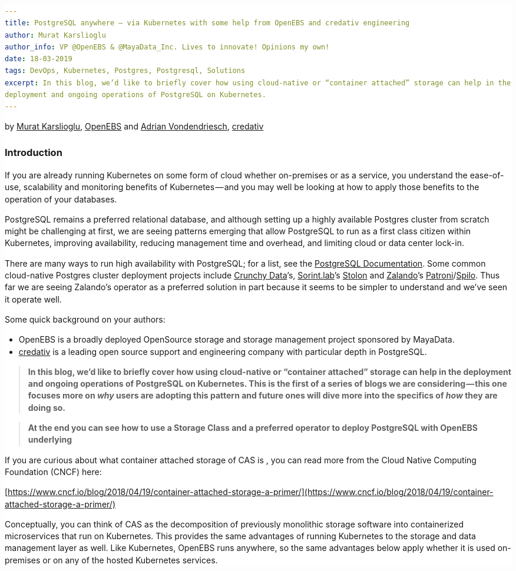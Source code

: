 ```yaml
---
title: PostgreSQL anywhere — via Kubernetes with some help from OpenEBS and credativ engineering
author: Murat Karslioglu
author_info: VP @OpenEBS & @MayaData_Inc. Lives to innovate! Opinions my own!
date: 18-03-2019
tags: DevOps, Kubernetes, Postgres, Postgresql, Solutions
excerpt: In this blog, we’d like to briefly cover how using cloud-native or “container attached” storage can help in the deployment and ongoing operations of PostgreSQL on Kubernetes.
---
```


by [Murat Karslioglu](https://twitter.com/muratkarslioglu), [OpenEBS](https://openebs.io/) and [Adrian Vondendriesch](https://twitter.com/__discostu__), [credativ](https://www.credativ.com)

### Introduction

If you are already running Kubernetes on some form of cloud whether on-premises or as a service, you understand the ease-of-use, scalability and monitoring benefits of Kubernetes — and you may well be looking at how to apply those benefits to the operation of your databases.

PostgreSQL remains a preferred relational database, and although setting up a highly available Postgres cluster from scratch might be challenging at first, we are seeing patterns emerging that allow PostgreSQL to run as a first class citizen within Kubernetes, improving availability, reducing management time and overhead, and limiting cloud or data center lock-in.

There are many ways to run high availability with PostgreSQL; for a list, see the [PostgreSQL Documentation](https://wiki.postgresql.org/wiki/Replication,_Clustering,_and_Connection_Pooling). Some common cloud-native Postgres cluster deployment projects include [Crunchy Data](https://www.crunchydata.com/)’s, [Sorint.lab](https://www.sorint.it/)’s [Stolon](https://github.com/sorintlab/stolon) and [Zalando](https://jobs.zalando.com/tech/)’s [Patroni](https://github.com/zalando/patroni)/[Spilo](https://github.com/zalando/spilo). Thus far we are seeing Zalando’s operator as a preferred solution in part because it seems to be simpler to understand and we’ve seen it operate well.

Some quick background on your authors:

- OpenEBS is a broadly deployed OpenSource storage and storage management project sponsored by MayaData.
- [credativ](https://www.credativ.com) is a leading open source support and engineering company with particular depth in PostgreSQL.

> **In this blog, we’d like to briefly cover how using cloud-native or “container attached” storage can help in the deployment and ongoing operations of PostgreSQL on Kubernetes. This is the first of a series of blogs we are considering — this one focuses more on *why* users are adopting this pattern and future ones will dive more into the specifics of *how* they are doing so.**

> **At the end you can see how to use a Storage Class and a preferred operator to deploy PostgreSQL with OpenEBS underlying**

If you are curious about what container attached storage of CAS is , you can read more from the Cloud Native Computing Foundation (CNCF) here:

[https://www.cncf.io/blog/2018/04/19/container-attached-storage-a-primer/](https://www.cncf.io/blog/2018/04/19/container-attached-storage-a-primer/)

Conceptually, you can think of CAS as the decomposition of previously monolithic storage software into containerized microservices that run on Kubernetes. This provides the same advantages of running Kubernetes to the storage and data management layer as well. Like Kubernetes, OpenEBS runs anywhere, so the same advantages below apply whether it is used on-premises or on any of the hosted Kubernetes services.
